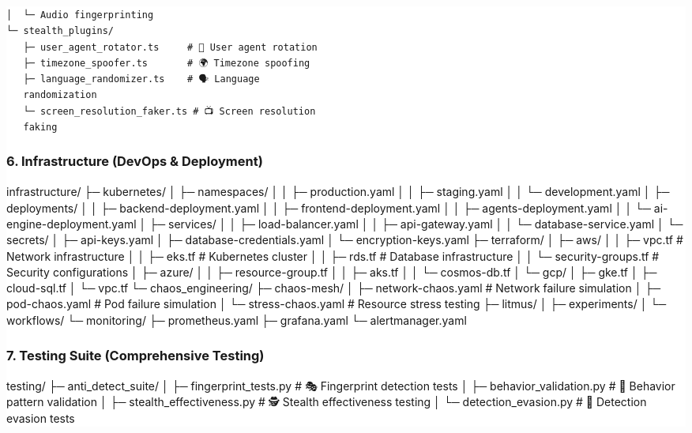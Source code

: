 ```
│  └─ Audio fingerprinting
└─ stealth_plugins/
   ├─ user_agent_rotator.ts     # 🔄 User agent rotation
   ├─ timezone_spoofer.ts       # 🌍 Timezone spoofing
   ├─ language_randomizer.ts    # 🗣️ Language 
   randomization
   └─ screen_resolution_faker.ts # 📺 Screen resolution 
   faking
```
### 6. Infrastructure (DevOps & Deployment)
infrastructure/
├─ kubernetes/
│  ├─ namespaces/
│  │  ├─ production.yaml
│  │  ├─ staging.yaml
│  │  └─ development.yaml
│  ├─ deployments/
│  │  ├─ backend-deployment.yaml
│  │  ├─ frontend-deployment.yaml
│  │  ├─ agents-deployment.yaml
│  │  └─ ai-engine-deployment.yaml
│  ├─ services/
│  │  ├─ load-balancer.yaml
│  │  ├─ api-gateway.yaml
│  │  └─ database-service.yaml
│  └─ secrets/
│     ├─ api-keys.yaml
│     ├─ database-credentials.yaml
│     └─ encryption-keys.yaml
├─ terraform/
│  ├─ aws/
│  │  ├─ vpc.tf                 # Network infrastructure
│  │  ├─ eks.tf                 # Kubernetes cluster
│  │  ├─ rds.tf                 # Database infrastructure
│  │  └─ security-groups.tf     # Security configurations
│  ├─ azure/
│  │  ├─ resource-group.tf
│  │  ├─ aks.tf
│  │  └─ cosmos-db.tf
│  └─ gcp/
│     ├─ gke.tf
│     ├─ cloud-sql.tf
│     └─ vpc.tf
└─ chaos_engineering/
   ├─ chaos-mesh/
   │  ├─ network-chaos.yaml     # Network failure simulation
   │  ├─ pod-chaos.yaml         # Pod failure simulation
   │  └─ stress-chaos.yaml      # Resource stress testing
   ├─ litmus/
   │  ├─ experiments/
   │  └─ workflows/
   └─ monitoring/
      ├─ prometheus.yaml
      ├─ grafana.yaml
      └─ alertmanager.yaml
### 7. Testing Suite (Comprehensive Testing)
testing/
├─ anti_detect_suite/
│  ├─ fingerprint_tests.py      # 🎭 Fingerprint detection tests
│  ├─ behavior_validation.py    # 🤖 Behavior pattern validation
│  ├─ stealth_effectiveness.py  # 🕵️ Stealth effectiveness testing
│  └─ detection_evasion.py      # 🚫 Detection evasion tests